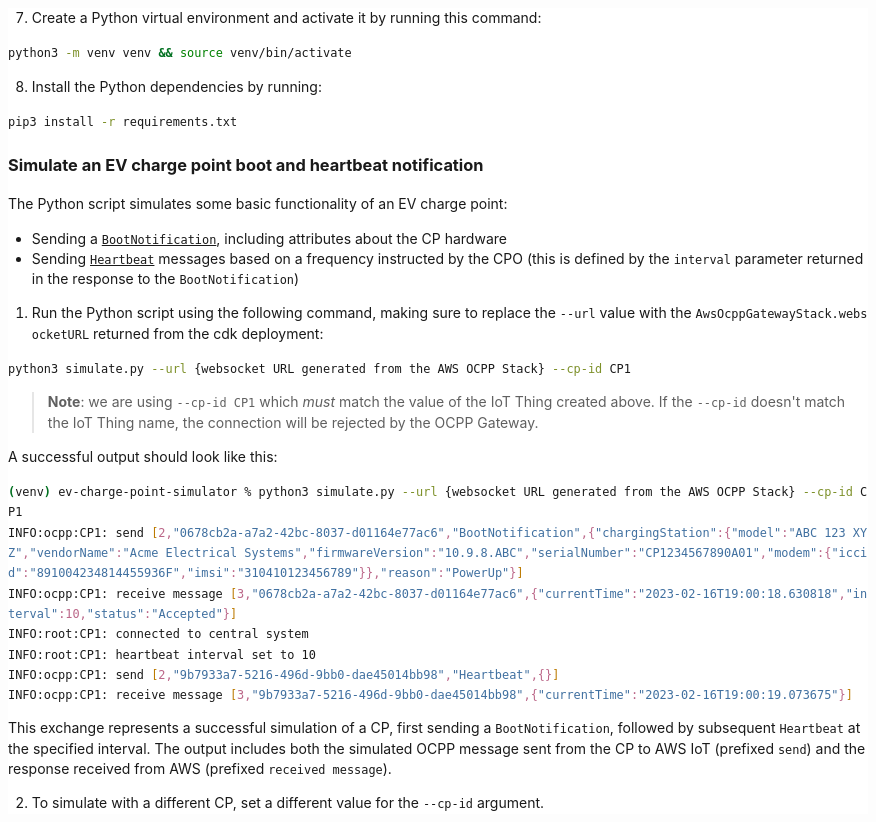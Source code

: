 7. Create a Python virtual environment and activate it by running this command:
```bash
python3 -m venv venv && source venv/bin/activate
```

8. Install the Python dependencies by running:
```bash
pip3 install -r requirements.txt
```


### Simulate an EV charge point boot and heartbeat notification

The Python script simulates some basic functionality of an EV charge point:

- Sending a [`BootNotification`](https://raw.githubusercontent.com/mobilityhouse/ocpp/master/docs/v201/OCPP-2.0.1_part2_specification.pdf#bootnotification), including attributes about the CP hardware
- Sending [`Heartbeat`](https://raw.githubusercontent.com/mobilityhouse/ocpp/master/docs/v201/OCPP-2.0.1_part2_specification.pdf#heartbeat) messages based on a frequency instructed by the CPO (this is defined by the `interval` parameter returned in the response to the `BootNotification`)


1. Run the Python script using the following command, making sure to replace the `--url` value with the `AwsOcppGatewayStack.websocketURL` returned from the cdk deployment:
```bash
python3 simulate.py --url {websocket URL generated from the AWS OCPP Stack} --cp-id CP1 
```

> **Note**: we are using `--cp-id CP1` which *must* match the value of the IoT Thing created above. If the `--cp-id` doesn't match the IoT Thing name, the connection will be rejected by the OCPP Gateway.

A successful output should look like this:

```bash
(venv) ev-charge-point-simulator % python3 simulate.py --url {websocket URL generated from the AWS OCPP Stack} --cp-id CP1 
INFO:ocpp:CP1: send [2,"0678cb2a-a7a2-42bc-8037-d01164e77ac6","BootNotification",{"chargingStation":{"model":"ABC 123 XYZ","vendorName":"Acme Electrical Systems","firmwareVersion":"10.9.8.ABC","serialNumber":"CP1234567890A01","modem":{"iccid":"891004234814455936F","imsi":"310410123456789"}},"reason":"PowerUp"}]
INFO:ocpp:CP1: receive message [3,"0678cb2a-a7a2-42bc-8037-d01164e77ac6",{"currentTime":"2023-02-16T19:00:18.630818","interval":10,"status":"Accepted"}]
INFO:root:CP1: connected to central system
INFO:root:CP1: heartbeat interval set to 10
INFO:ocpp:CP1: send [2,"9b7933a7-5216-496d-9bb0-dae45014bb98","Heartbeat",{}]
INFO:ocpp:CP1: receive message [3,"9b7933a7-5216-496d-9bb0-dae45014bb98",{"currentTime":"2023-02-16T19:00:19.073675"}]
```

This exchange represents a successful simulation of a CP, first sending a `BootNotification`, followed by subsequent `Heartbeat` at the specified interval. The output includes both the simulated OCPP message sent from the CP to AWS IoT (prefixed `send`) and the response received from AWS (prefixed `received message`).


2. To simulate with a different CP, set a different value for the `--cp-id` argument.


[^1]: https://www.whitehouse.gov/briefing-room/statements-releases/2023/02/15/fact-sheet-biden-harris-administration-announces-new-standards-and-major-progress-for-a-made-in-america-national-network-of-electric-vehicle-chargers/
[^2]: https://www.mckinsey.com/industries/public-and-social-sector/our-insights/building-the-electric-vehicle-charging-infrastructure-america-needs
[^3]: https://press.spglobal.com/2023-01-09-EV-Chargers-How-many-do-we-need